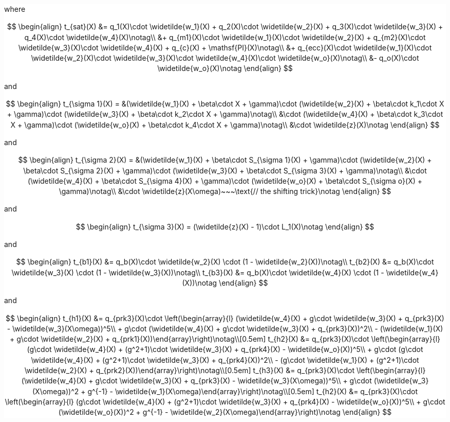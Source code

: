 where

$$
\begin{align} t_{sat}(X) &= q_1(X)\cdot \widetilde{w_1}(X) + q_2(X)\cdot \widetilde{w_2}(X) + q_3(X)\cdot \widetilde{w_3}(X) + q_4(X)\cdot \widetilde{w_4}(X)\notag\\ &+ q_{m1}(X)\cdot \widetilde{w_1}(X)\cdot \widetilde{w_2}(X) + q_{m2}(X)\cdot \widetilde{w_3}(X)\cdot \widetilde{w_4}(X) + q_{c}(X) + \mathsf{PI}(X)\notag\\ &+ q_{ecc}(X)\cdot \widetilde{w_1}(X)\cdot \widetilde{w_2}(X)\cdot \widetilde{w_3}(X)\cdot \widetilde{w_4}(X)\cdot \widetilde{w_o}(X)\notag\\ &- q_o(X)\cdot \widetilde{w_o}(X)\notag \end{align}
$$

and

$$
\begin{align} t_{\sigma 1}(X) = &(\widetilde{w_1}(X) + \beta\cdot X + \gamma)\cdot (\widetilde{w_2}(X) + \beta\cdot k_1\cdot X + \gamma)\cdot (\widetilde{w_3}(X) + \beta\cdot k_2\cdot X + \gamma)\notag\\ &\cdot (\widetilde{w_4}(X) + \beta\cdot k_3\cdot X + \gamma)\cdot (\widetilde{w_o}(X) + \beta\cdot k_4\cdot X + \gamma)\notag\\ &\cdot \widetilde{z}(X)\notag \end{align}
$$

and

$$
\begin{align} t_{\sigma 2}(X) = &(\widetilde{w_1}(X) + \beta\cdot S_{\sigma 1}(X) + \gamma)\cdot (\widetilde{w_2}(X) + \beta\cdot S_{\sigma 2}(X) + \gamma)\cdot (\widetilde{w_3}(X) + \beta\cdot S_{\sigma 3}(X) + \gamma)\notag\\ &\cdot (\widetilde{w_4}(X) + \beta\cdot S_{\sigma 4}(X) + \gamma)\cdot (\widetilde{w_o}(X) + \beta\cdot S_{\sigma o}(X) + \gamma)\notag\\ &\cdot \widetilde{z}(X\omega)~~~\text{// the shifting trick}\notag \end{align}
$$

and

$$
\begin{align} t_{\sigma 3}(X) = (\widetilde{z}(X) - 1)\cdot L_1(X)\notag \end{align}
$$

and

$$
\begin{align} t_{b1}(X) &= q_b(X)\cdot \widetilde{w_2}(X) \cdot (1 - \widetilde{w_2}(X))\notag\\ t_{b2}(X) &= q_b(X)\cdot \widetilde{w_3}(X) \cdot (1 - \widetilde{w_3}(X))\notag\\ t_{b3}(X) &= q_b(X)\cdot \widetilde{w_4}(X) \cdot (1 - \widetilde{w_4}(X))\notag \end{align}
$$

and

$$
\begin{align} t_{h1}(X) &= q_{prk3}(X)\cdot \left(\begin{array}{l} (\widetilde{w_4}(X) + g\cdot \widetilde{w_3}(X) + q_{prk3}(X) - \widetilde{w_3}(X\omega))^5\\ + g\cdot (\widetilde{w_4}(X) + g\cdot \widetilde{w_3}(X) + q_{prk3}(X))^2\\ - (\widetilde{w_1}(X) + g\cdot \widetilde{w_2}(X) + q_{prk1}(X))\end{array}\right)\notag\\[0.5em] t_{h2}(X) &= q_{prk3}(X)\cdot \left(\begin{array}{l} (g\cdot \widetilde{w_4}(X) + (g^2+1)\cdot \widetilde{w_3}(X) + q_{prk4}(X) - \widetilde{w_o}(X))^5\\ + g\cdot (g\cdot \widetilde{w_4}(X) + (g^2+1)\cdot \widetilde{w_3}(X) + q_{prk4}(X))^2\\ - (g\cdot \widetilde{w_1}(X) + (g^2+1)\cdot \widetilde{w_2}(X) + q_{prk2}(X))\end{array}\right)\notag\\[0.5em] t_{h3}(X) &= q_{prk3}(X)\cdot \left(\begin{array}{l} (\widetilde{w_4}(X) + g\cdot \widetilde{w_3}(X) + q_{prk3}(X) - \widetilde{w_3}(X\omega))^5\\ + g\cdot (\widetilde{w_3}(X\omega))^2 + g^{-1} - \widetilde{w_1}(X\omega)\end{array}\right)\notag\\[0.5em] t_{h2}(X) &= q_{prk3}(X)\cdot \left(\begin{array}{l} (g\cdot \widetilde{w_4}(X) + (g^2+1)\cdot \widetilde{w_3}(X) + q_{prk4}(X) - \widetilde{w_o}(X))^5\\ + g\cdot (\widetilde{w_o}(X))^2 + g^{-1} - \widetilde{w_2}(X\omega)\end{array}\right)\notag \end{align}
$$
